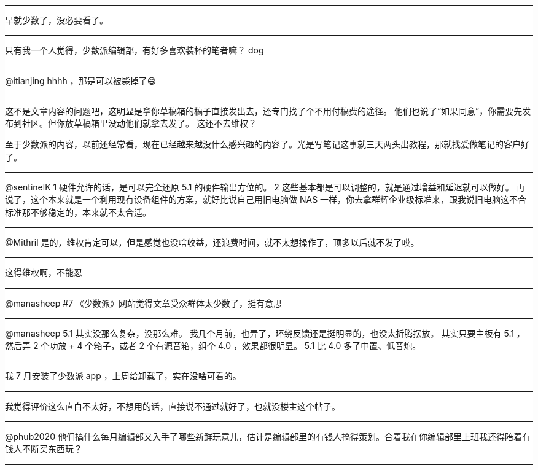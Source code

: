 ---------------------------------------------------

早就少数了，没必要看了。

---------------------------------------------------

只有我一个人觉得，少数派编辑部，有好多喜欢装杯的笔者嘛？ dog

---------------------------------------------------

@itianjing hhhh ，那是可以被毙掉了😅

---------------------------------------------------

这不是文章内容的问题吧，这明显是拿你草稿箱的稿子直接发出去，还专门找了个不用付稿费的途径。
他们也说了“如果同意”，你需要先发布到社区。但你放草稿箱里没动他们就拿去发了。
这还不去维权？

至于少数派的内容，以前还经常看，现在已经越来越没什么感兴趣的内容了。光是写笔记这事就三天两头出教程，那就找爱做笔记的客户好了。

---------------------------------------------------

@sentinelK 
1 硬件允许的话，是可以完全还原 5.1 的硬件输出方位的。
2 这些基本都是可以调整的，就是通过增益和延迟就可以做好。
再说了，这个本来就是一个利用现有设备组件的方案，就好比说自己用旧电脑做 NAS 一样，你去拿群辉企业级标准来，跟我说旧电脑这不合标准那不够稳定的，本来就不太合适。

---------------------------------------------------

@Mithril 是的，维权肯定可以，但是感觉也没啥收益，还浪费时间，就不太想操作了，顶多以后就不发了哎。

---------------------------------------------------

这得维权啊，不能忍

---------------------------------------------------

@manasheep #7 《少数派》网站觉得文章受众群体太少数了，挺有意思

---------------------------------------------------

@manasheep 5.1 其实没那么复杂，没那么难。
我几个月前，也弄了，环绕反馈还是挺明显的，也没太折腾摆放。
其实只要主板有 5.1 ，然后弄 2 个功放 + 4 个箱子，或者 2 个有源音箱，组个 4.0 ，效果都很明显。
5.1 比 4.0 多了中置、低音炮。

---------------------------------------------------

我 7 月安装了少数派 app ，上周给卸载了，实在没啥可看的。

---------------------------------------------------

我觉得评价这么直白不太好，不想用的话，直接说不通过就好了，也就没楼主这个帖子。

---------------------------------------------------

@phub2020 他们搞什么每月编辑部又入手了哪些新鲜玩意儿，估计是编辑部里的有钱人搞得策划。合着我在你编辑部里上班我还得陪着有钱人不断买东西玩？

---------------------------------------------------
